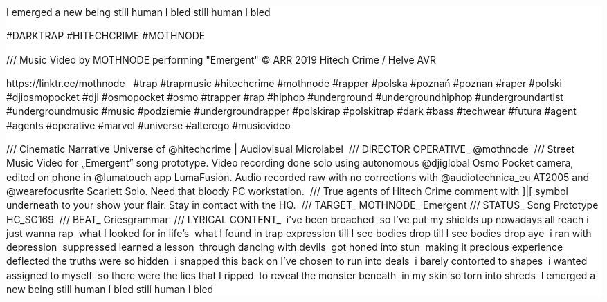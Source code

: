 I emerged a new being⁣
still human I bled⁣
still human I bled⁣

#DARKTRAP #HITECHCRIME #MOTHNODE 

/// Music Video by MOTHNODE performing "Emergent"
© ARR 2019 Hitech Crime / Helve AVR

https://linktr.ee/mothnode
⁣⁣
⁣
#trap #trapmusic #hitechcrime #mothnode #rapper #polska #poznań #poznan #raper #polski #djiosmopocket #dji #osmopocket #osmo #trapper #rap #hiphop #underground #undergroundhiphop #undergroundartist #undergroundmusic #music #podziemie #undergroundrapper #polskirap #polskitrap #dark #bass #techwear #futura #agent #agents #operative #marvel #universe #alterego #musicvideo

/// Cinematic Narrative Universe of @hitechcrime | Audiovisual Microlabel⁣⁣
⁣⁣
/// DIRECTOR OPERATIVE_ @mothnode⁣⁣
⁣
/// Street Music Video for „Emergent” song prototype. Video recording done solo using autonomous @djiglobal Osmo Pocket camera, edited on phone in @lumatouch app LumaFusion. Audio recorded raw with no corrections with @audiotechnica_eu AT2005 and @wearefocusrite Scarlett Solo. Need that bloody PC workstation.⁣
⁣
/// True agents of Hitech Crime comment with ]|[ symbol underneath to your show your flair. Stay in contact with the HQ.⁣⁣
⁣⁣
/// TARGET_ MOTHNODE_ Emergent⁣⁣
/// STATUS_ Song Prototype HC_SG169⁣⁣
⁣⁣
/// BEAT_ Griesgrammar⁣⁣
⁣⁣
/// LYRICAL CONTENT_⁣⁣
⁣⁣
i’ve been breached ⁣
so I’ve put my shields up⁣
nowadays all reach⁣
i just wanna rap⁣
⁣
what I looked for in life’s ⁣
what I found in trap⁣
expression till I see bodies drop⁣
till I see bodies drop aye⁣
⁣
i ran with depression ⁣
suppressed learned a lesson ⁣
through dancing with devils ⁣
got honed into stun ⁣
making it precious experience⁣
deflected the truths were so hidden ⁣
i snapped this back on⁣
I’ve chosen to run into deals ⁣
i barely contorted to shapes ⁣
i wanted assigned to myself ⁣
so there were the lies that I ripped ⁣
to reveal the monster beneath⁣
⁣
in my skin so torn into shreds ⁣
I emerged a new being⁣
still human I bled⁣
still human I bled⁣
⁣